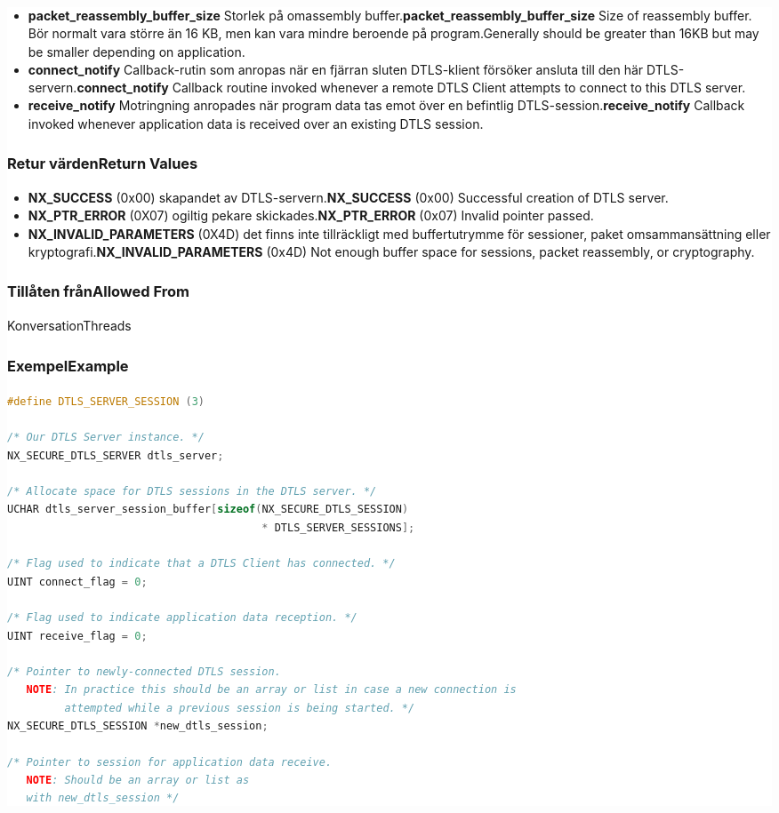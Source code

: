 - <span data-ttu-id="10b69-257">**packet_reassembly_buffer_size** Storlek på omassembly buffer.</span><span class="sxs-lookup"><span data-stu-id="10b69-257">**packet_reassembly_buffer_size** Size of reassembly buffer.</span></span> <span data-ttu-id="10b69-258">Bör normalt vara större än 16 KB, men kan vara mindre beroende på program.</span><span class="sxs-lookup"><span data-stu-id="10b69-258">Generally should be greater than 16KB but may be smaller depending on application.</span></span>
- <span data-ttu-id="10b69-259">**connect_notify** Callback-rutin som anropas när en fjärran sluten DTLS-klient försöker ansluta till den här DTLS-servern.</span><span class="sxs-lookup"><span data-stu-id="10b69-259">**connect_notify** Callback routine invoked whenever a remote DTLS Client attempts to connect to this DTLS server.</span></span>
- <span data-ttu-id="10b69-260">**receive_notify** Motringning anropades när program data tas emot över en befintlig DTLS-session.</span><span class="sxs-lookup"><span data-stu-id="10b69-260">**receive_notify** Callback invoked whenever application data is received over an existing DTLS session.</span></span>

### <a name="return-values"></a><span data-ttu-id="10b69-261">Retur värden</span><span class="sxs-lookup"><span data-stu-id="10b69-261">Return Values</span></span>

- <span data-ttu-id="10b69-262">**NX_SUCCESS** (0x00) skapandet av DTLS-servern.</span><span class="sxs-lookup"><span data-stu-id="10b69-262">**NX_SUCCESS** (0x00) Successful creation of DTLS server.</span></span>
- <span data-ttu-id="10b69-263">**NX_PTR_ERROR** (0X07) ogiltig pekare skickades.</span><span class="sxs-lookup"><span data-stu-id="10b69-263">**NX_PTR_ERROR** (0x07) Invalid pointer passed.</span></span>
- <span data-ttu-id="10b69-264">**NX_INVALID_PARAMETERS** (0X4D) det finns inte tillräckligt med buffertutrymme för sessioner, paket omsammansättning eller kryptografi.</span><span class="sxs-lookup"><span data-stu-id="10b69-264">**NX_INVALID_PARAMETERS** (0x4D) Not enough buffer space for sessions, packet reassembly, or cryptography.</span></span>

### <a name="allowed-from"></a><span data-ttu-id="10b69-265">Tillåten från</span><span class="sxs-lookup"><span data-stu-id="10b69-265">Allowed From</span></span>

<span data-ttu-id="10b69-266">Konversation</span><span class="sxs-lookup"><span data-stu-id="10b69-266">Threads</span></span>

### <a name="example"></a><span data-ttu-id="10b69-267">Exempel</span><span class="sxs-lookup"><span data-stu-id="10b69-267">Example</span></span>

```C
#define DTLS_SERVER_SESSION (3)

/* Our DTLS Server instance. */
NX_SECURE_DTLS_SERVER dtls_server;

/* Allocate space for DTLS sessions in the DTLS server. */
UCHAR dtls_server_session_buffer[sizeof(NX_SECURE_DTLS_SESSION)
                                        * DTLS_SERVER_SESSIONS];

/* Flag used to indicate that a DTLS Client has connected. */
UINT connect_flag = 0;

/* Flag used to indicate application data reception. */
UINT receive_flag = 0;

/* Pointer to newly-connected DTLS session.
   NOTE: In practice this should be an array or list in case a new connection is
         attempted while a previous session is being started. */
NX_SECURE_DTLS_SESSION *new_dtls_session;

/* Pointer to session for application data receive.
   NOTE: Should be an array or list as
   with new_dtls_session */
```